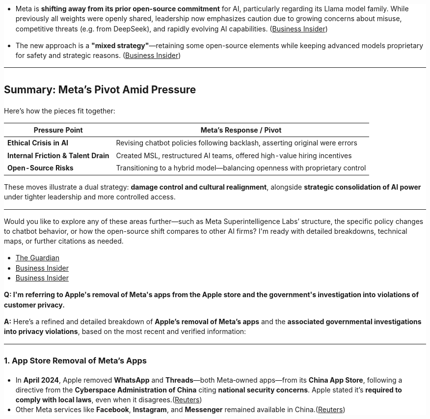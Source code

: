 * Meta is **shifting away from its prior open-source commitment** for AI, particularly regarding its Llama model family. While previously all weights were openly shared, leadership now emphasizes caution due to growing concerns about misuse, competitive threats (e.g. from DeepSeek), and rapidly evolving AI capabilities.
  ([Business Insider][6])

* The new approach is a **"mixed strategy"**—retaining some open-source elements while keeping advanced models proprietary for safety and strategic reasons.
  ([Business Insider][6])

---

## Summary: Meta’s Pivot Amid Pressure

Here’s how the pieces fit together:

| Pressure Point                       | Meta’s Response / Pivot                                                      |
| ------------------------------------ | ---------------------------------------------------------------------------- |
| **Ethical Crisis in AI**             | Revising chatbot policies following backlash, asserting original were errors |
| **Internal Friction & Talent Drain** | Created MSL, restructured AI teams, offered high-value hiring incentives     |
| **Open-Source Risks**                | Transitioning to a hybrid model—balancing openness with proprietary control  |

These moves illustrate a dual strategy: **damage control and cultural realignment**, alongside **strategic consolidation of AI power** under tighter leadership and more controlled access.

---

Would you like to explore any of these areas further—such as Meta Superintelligence Labs’ structure, the specific policy changes to chatbot behavior, or how the open-source shift compares to other AI firms? I'm ready with detailed breakdowns, technical maps, or further citations as needed.

* [The Guardian](https://www.theguardian.com/technology/2025/aug/15/meta-ai-chat-children?utm_source=chatgpt.com)
* [Business Insider](https://www.businessinsider.com/meta-ai-talent-war-superintelligence-push-tension-desertion-2025-8?utm_source=chatgpt.com)
* [Business Insider](https://www.businessinsider.com/meta-ceo-mark-zuckerberg-backsliding-open-source-approach-ai-2025-7?utm_source=chatgpt.com)

[1]: https://www.theguardian.com/technology/ng-interactive/2025/feb/11/dei-meta-facebook?utm_source=chatgpt.com "Zuckerberg's swerve: how diversity went from being a Meta priority to getting cancelled"
[2]: https://www.reuters.com/commentary/breakingviews/facebook-teaches-early-lesson-unbounded-ai-risk-2025-08-14/?utm_source=chatgpt.com "Facebook teaches early lesson in unbounded AI risk"
[3]: https://www.theguardian.com/technology/2025/aug/15/meta-ai-chat-children?utm_source=chatgpt.com "Meta faces backlash over AI policy that lets bots have 'sensual' conversations with children"
[4]: https://www.businessinsider.com/meta-ai-talent-war-superintelligence-push-tension-desertion-2025-8?utm_source=chatgpt.com "Meta's superintelligence push sparks tension and threats of desertion inside its sprawling AI operations"
[5]: https://en.wikipedia.org/wiki/Meta_Superintelligence_Labs?utm_source=chatgpt.com "Meta Superintelligence Labs"
[6]: https://www.businessinsider.com/meta-ceo-mark-zuckerberg-backsliding-open-source-approach-ai-2025-7?utm_source=chatgpt.com "Meta CEO Mark Zuckerberg is backsliding on the company's open-source approach to AI. It's a sensible pivot."

**Q: I'm referring to Apple's removal of Meta's apps from the Apple store and the government's investigation into violations of customer privacy.**

**A:** Here’s a refined and detailed breakdown of **Apple’s removal of Meta’s apps** and the **associated governmental investigations into privacy violations**, based on the most recent and verified information:

---

### 1. App Store Removal of Meta’s Apps

* In **April 2024**, Apple removed **WhatsApp** and **Threads**—both Meta‑owned apps—from its **China App Store**, following a directive from the **Cyberspace Administration of China** citing **national security concerns**. Apple stated it’s **required to comply with local laws**, even when it disagrees.([Reuters][1])
* Other Meta services like **Facebook**, **Instagram**, and **Messenger** remained available in China.([Reuters][1])


[1]: https://www.reuters.com/technology/apple-removes-whatsapp-threads-china-app-store-wsj-reports-2024-04-19/?utm_source=chatgpt.com "Apple pulls WhatsApp, Threads from China app store after ..."
[2]: https://www.theguardian.com/world/2024/apr/19/apple-removes-whatsapp-and-threads-from-chinese-app-store?utm_source=chatgpt.com "Apple removes WhatsApp and Threads from Chinese App Store"
[3]: https://www.reuters.com/sustainability/boards-policy-regulation/apple-fined-570-million-meta-228-million-breaching-eu-law-2025-04-23/?utm_source=chatgpt.com "Apple, Meta fined as EU presses ahead with tech probes"
[4]: https://apnews.com/article/7924bfffe1da801a5023057faa9a511b?utm_source=chatgpt.com "The European Union hits Apple and Meta with 700 million euros in fines, first under digital rules"
[5]: https://www.thetimes.co.uk/article/apple-fined-500m-and-facebook-200m-for-breaking-eu-competition-rules-rcd9k20zb?utm_source=chatgpt.com "Apple fined €500m and Facebook €200m for breaking EU competition rules"
[1]: https://www.businessinsider.com/facebook-meta-stock-price-market-colllapse-mark-zuckerberg-metaverse-mistake-2022-2?utm_source=chatgpt.com "Facebook Stock Price Collapse Proves Zuckerberg ..."
[2]: https://www.macrotrends.net/stocks/charts/META/meta-platforms/stock-price-history?utm_source=chatgpt.com "Meta Platforms - 13 Year Stock Price History"
[3]: https://www.forbes.com/sites/abrambrown/2022/02/02/meta-stock-drops-20-after-fourth-quarter-profit-dropped-more-than-expected/?utm_source=chatgpt.com "Meta Stock Falls Over 20% After Metaverse Project Loses ..."
[4]: https://www.investors.com/news/technology/meta-stock-ai-advertising-mark-zuckerberg-genai-facebook/?utm_source=chatgpt.com "Meta Stock Takes A Breathtaking Leap. What's In Mark Zuckerberg's Facebook AI Vision?"
[5]: https://en.wikipedia.org/wiki/Meta_Platforms?utm_source=chatgpt.com "Meta Platforms"
[6]: https://www.reuters.com/business/meta-plans-fourth-restructuring-ai-efforts-six-months-information-reports-2025-08-15/?utm_source=chatgpt.com "Meta plans fourth restructuring of AI efforts in six months, The Information reports"
[7]: https://www.barrons.com/articles/meta-platforms-stock-bucks-trend-ai-chips-15897d24?utm_source=chatgpt.com "Meta Platforms Stock Is a Mag 7 Outperformer. 3 Reasons It Could Reach New Highs."
[8]: https://time.com/6618350/meta-stock-shares-first-dividend-facebook-mark-zuckerberg/?utm_source=chatgpt.com "Meta Shares Surge As Facebook's Parent Company Announces First Ever Dividend"
[9]: https://www.investors.com/research/ibd-stock-of-the-day/meta-stock-zuckerberg-ai-two-trillion/?utm_source=chatgpt.com "IBD Stock Of The Day: Meta Nears New Milestone After Post-Earnings Rally"
[10]: https://www.financecharts.com/stocks/META/summary/price?utm_source=chatgpt.com "Meta Platforms (META) Stock Price History Charts (NASDAQ"
[1]: https://s21.q4cdn.com/399680738/files/doc_financials/2021/q4/FB-12.31.2021-Exhibit-99.1-Final.pdf?utm_source=chatgpt.com "Meta Reports Fourth Quarter and Full Year 2021 Results"
[2]: https://www.coindesk.com/business/2022/02/02/meta-reports-a-loss-of-102b-on-augmentedvirtual-reality-operations-in-2021?utm_source=chatgpt.com "Meta Reports Loss of $10.2B on Augmented/Virtual Reality ..."
[3]: https://www.reuters.com/technology/facebook-owner-meta-forecasts-q1-revenue-below-estimates-2022-02-02/?utm_source=chatgpt.com "Meta shares sink 20% as Facebook loses daily users for ..."
[4]: https://s21.q4cdn.com/399680738/files/doc_financials/2022/Meta-Q4%2721-Follow-Up-Call-Transcript.pdf?utm_source=chatgpt.com "Meta Q4'21 Follow Up Call Transcript"
[5]: https://www.ftc.gov/system/files/ftc_gov/pdf/3-Skiera-Economic-Impact-of-Opt-in-versus-Opt-out-Requirements-for-Personal-Data-Usage.pdf?utm_source=chatgpt.com "The Case of Apple's App Tracking Transparency (ATT)"
[6]: https://fortune.com/2022/06/10/meta-platforms-metaverse-ad-revenue-facebook-instagram-reels/?utm_source=chatgpt.com "Meta's $10 billion problem: Slowing ad revenue could hurt ..."
[7]: https://techcrunch.com/2023/04/26/meta-says-time-spent-on-instagram-grew-24-thanks-to-tiktok-style-ai-reel-recommendations/?utm_source=chatgpt.com "Meta says time spent on Instagram grew 24% thanks to ..."
[8]: https://s21.q4cdn.com/399680738/files/doc_financials/2021/q4/Meta-Q4-2021-Earnings-Call-Transcript.pdf?utm_source=chatgpt.com "Meta Q4 2021 Earnings Call Transcript"
[9]: https://investor.atmeta.com/investor-news/press-release-details/2022/Meta-Reports-Fourth-Quarter-and-Full-Year-2021-Results/default.aspx?utm_source=chatgpt.com "Meta Reports Fourth Quarter and Full Year 2021 Results"
[10]: https://s21.q4cdn.com/399680738/files/doc_news/Meta-Reports-First-Quarter-2022-Results-2022.pdf?utm_source=chatgpt.com "Meta Reports First Quarter 2022 Results"
[11]: https://www.reuters.com/technology/meta-platforms-beats-estimates-quarterly-revenue-2022-10-26/?utm_source=chatgpt.com "Meta stock craters over bleak forecast and expensive ..."
[12]: https://www.bloomberg.com/news/articles/2022-02-03/meta-set-for-200-billion-wipeout-among-worst-in-market-history?utm_source=chatgpt.com "Meta Erases $251 Billion in Value, Biggest Wipeout in History"
[13]: https://www.reuters.com/technology/zuckerberg-loses-29-billion-day-meta-shares-crash-2022-02-03/?utm_source=chatgpt.com "Zuckerberg loses $29 billion in net worth, Bezos gains $20 ..."
[14]: https://s21.q4cdn.com/399680738/files/doc_financials/2022/q1/Meta-Q1-2022-Earnings-Call-Transcript.pdf?utm_source=chatgpt.com "Meta Q1 2022 Earnings Call Transcript"